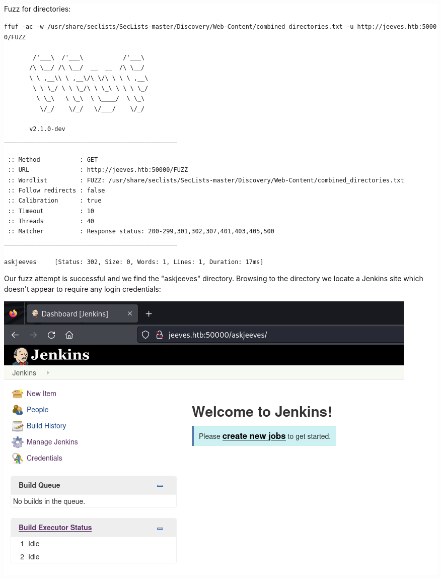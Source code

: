 Fuzz for directories:

```
ffuf -ac -w /usr/share/seclists/SecLists-master/Discovery/Web-Content/combined_directories.txt -u http://jeeves.htb:50000/FUZZ 

        /'___\  /'___\           /'___\       
       /\ \__/ /\ \__/  __  __  /\ \__/       
       \ \ ,__\\ \ ,__\/\ \/\ \ \ \ ,__\      
        \ \ \_/ \ \ \_/\ \ \_\ \ \ \ \_/      
         \ \_\   \ \_\  \ \____/  \ \_\       
          \/_/    \/_/   \/___/    \/_/       

       v2.1.0-dev
________________________________________________

 :: Method           : GET
 :: URL              : http://jeeves.htb:50000/FUZZ
 :: Wordlist         : FUZZ: /usr/share/seclists/SecLists-master/Discovery/Web-Content/combined_directories.txt
 :: Follow redirects : false
 :: Calibration      : true
 :: Timeout          : 10
 :: Threads          : 40
 :: Matcher          : Response status: 200-299,301,302,307,401,403,405,500
________________________________________________

askjeeves     [Status: 302, Size: 0, Words: 1, Lines: 1, Duration: 17ms]
```

Our fuzz attempt is successful and we find the "askjeeves" directory. Browsing to the directory we locate a Jenkins site which doesn't appear to require any login credentials:

![](/assets/img/jeeves/Walkthrough-askjeeves-jenkins.png)
